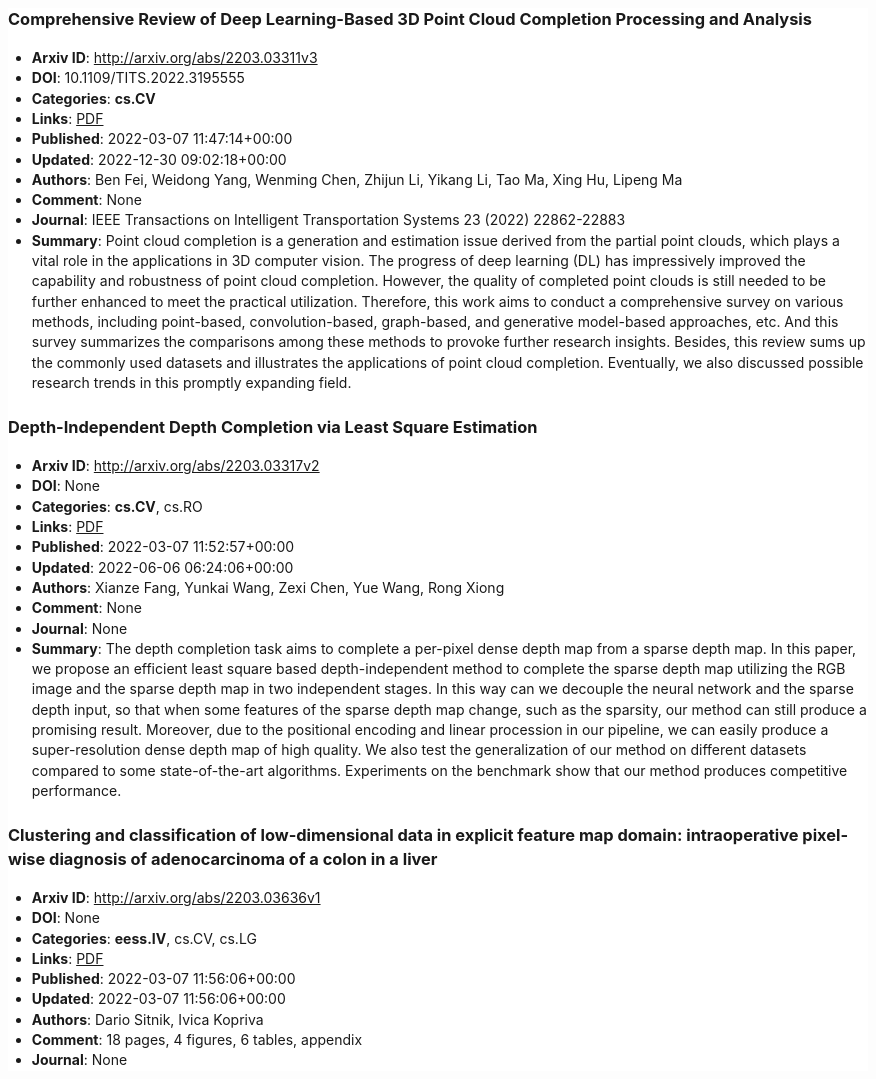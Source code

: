 

### Comprehensive Review of Deep Learning-Based 3D Point Cloud Completion Processing and Analysis
- **Arxiv ID**: http://arxiv.org/abs/2203.03311v3
- **DOI**: 10.1109/TITS.2022.3195555
- **Categories**: **cs.CV**
- **Links**: [PDF](http://arxiv.org/pdf/2203.03311v3)
- **Published**: 2022-03-07 11:47:14+00:00
- **Updated**: 2022-12-30 09:02:18+00:00
- **Authors**: Ben Fei, Weidong Yang, Wenming Chen, Zhijun Li, Yikang Li, Tao Ma, Xing Hu, Lipeng Ma
- **Comment**: None
- **Journal**: IEEE Transactions on Intelligent Transportation Systems 23 (2022)
  22862-22883
- **Summary**: Point cloud completion is a generation and estimation issue derived from the partial point clouds, which plays a vital role in the applications in 3D computer vision. The progress of deep learning (DL) has impressively improved the capability and robustness of point cloud completion. However, the quality of completed point clouds is still needed to be further enhanced to meet the practical utilization. Therefore, this work aims to conduct a comprehensive survey on various methods, including point-based, convolution-based, graph-based, and generative model-based approaches, etc. And this survey summarizes the comparisons among these methods to provoke further research insights. Besides, this review sums up the commonly used datasets and illustrates the applications of point cloud completion. Eventually, we also discussed possible research trends in this promptly expanding field.



### Depth-Independent Depth Completion via Least Square Estimation
- **Arxiv ID**: http://arxiv.org/abs/2203.03317v2
- **DOI**: None
- **Categories**: **cs.CV**, cs.RO
- **Links**: [PDF](http://arxiv.org/pdf/2203.03317v2)
- **Published**: 2022-03-07 11:52:57+00:00
- **Updated**: 2022-06-06 06:24:06+00:00
- **Authors**: Xianze Fang, Yunkai Wang, Zexi Chen, Yue Wang, Rong Xiong
- **Comment**: None
- **Journal**: None
- **Summary**: The depth completion task aims to complete a per-pixel dense depth map from a sparse depth map. In this paper, we propose an efficient least square based depth-independent method to complete the sparse depth map utilizing the RGB image and the sparse depth map in two independent stages. In this way can we decouple the neural network and the sparse depth input, so that when some features of the sparse depth map change, such as the sparsity, our method can still produce a promising result. Moreover, due to the positional encoding and linear procession in our pipeline, we can easily produce a super-resolution dense depth map of high quality. We also test the generalization of our method on different datasets compared to some state-of-the-art algorithms. Experiments on the benchmark show that our method produces competitive performance.



### Clustering and classification of low-dimensional data in explicit feature map domain: intraoperative pixel-wise diagnosis of adenocarcinoma of a colon in a liver
- **Arxiv ID**: http://arxiv.org/abs/2203.03636v1
- **DOI**: None
- **Categories**: **eess.IV**, cs.CV, cs.LG
- **Links**: [PDF](http://arxiv.org/pdf/2203.03636v1)
- **Published**: 2022-03-07 11:56:06+00:00
- **Updated**: 2022-03-07 11:56:06+00:00
- **Authors**: Dario Sitnik, Ivica Kopriva
- **Comment**: 18 pages, 4 figures, 6 tables, appendix
- **Journal**: None